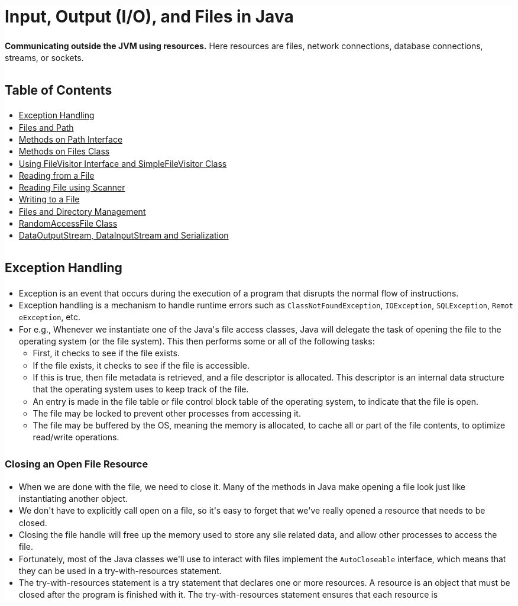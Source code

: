 # Input, Output (I/O), and Files in Java

**Communicating outside the JVM using resources.** Here resources are files, network connections, database connections,
streams, or sockets.

## Table of Contents

- [Exception Handling](./src/com/rishab/fileExceptions/Main.java)
- [Files and Path](./src/com/rishab/fileAndPath/Main.java)
- [Methods on Path Interface](./src/com/rishab/pathListings/Main.java)
- [Methods on Files Class](./src/com/rishab/fileListings/Main.java)
- [Using FileVisitor Interface and SimpleFileVisitor Class](./src/com/rishab/fileWalker/Main.java)
- [Reading from a File](./src/com/rishab/readingFiles/Main.java)
- [Reading File using Scanner](./src/com/rishab/readingFiles/ReadingFileFromScanner.java)
- [Writing to a File](./src/com/rishab/writingFiles/Main.java)
- [Files and Directory Management](./src/com/rishab/managingFiles/Main.java)
- [RandomAccessFile Class](./src/com/rishab/randomAccess/Main.java)
- [DataOutputStream, DataInputStream and Serialization](./src/com/rishab/dataStreams/Main.java)

## Exception Handling

- Exception is an event that occurs during the execution of a program that disrupts the normal flow of instructions.
- Exception handling is a mechanism to handle runtime errors such
  as `ClassNotFoundException`, `IOException`, `SQLException`, `RemoteException`, etc.
- For e.g., Whenever we instantiate one of the Java's file access classes, Java will delegate the task of opening the
  file to the operating system (or the file system). This then performs some or all of the following tasks:
    - First, it checks to see if the file exists.
    - If the file exists, it checks to see if the file is accessible.
    - If this is true, then file metadata is retrieved, and a file descriptor is allocated. This descriptor is an
      internal data structure that the operating system uses to keep track of the file.
    - An entry is made in the file table or file control block table of the operating system, to indicate that the file
      is open.
    - The file may be locked to prevent other processes from accessing it.
    - The file may be buffered by the OS, meaning the memory is allocated, to cache all or part of the file contents, to
      optimize read/write operations.

### Closing an Open File Resource

- When we are done with the file, we need to close it. Many of the methods in Java make opening a file look just like
  instantiating another object.
- We don't have to explicitly call open on a file, so it's easy to forget that we've really opened a resource that needs
  to be closed.
- Closing the file handle will free up the memory used to store any sile related data, and allow other processes to
  access the file.
- Fortunately, most of the Java classes we'll use to interact with files implement the `AutoCloseable` interface, which
  means that they can be used in a try-with-resources statement.
- The try-with-resources statement is a try statement that declares one or more resources. A resource is an object that
  must be closed after the program is finished with it. The try-with-resources statement ensures that each resource is